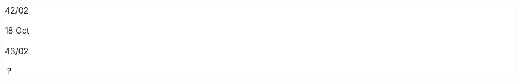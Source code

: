 <tr >

<td>

</td>

</tr>

<tr >

<td>

42/02

</td>

<td bgcolor="skyblue">

</td>

<td bgcolor="skyblue">

</td>

<td bgcolor="skyblue" align="center">

18 Oct

</td>

<td bgcolor="skyblue">

</td>

<td bgcolor="skyblue">

</td>

<td bgcolor="skyblue">

</td>

</tr>

<tr >

<td>

43/02

</td>

<td bgcolor="skyblue">

</td>

<td bgcolor="skyblue">

</td>

<td bgcolor="gainsboro" align="center">

 ?

</td>
